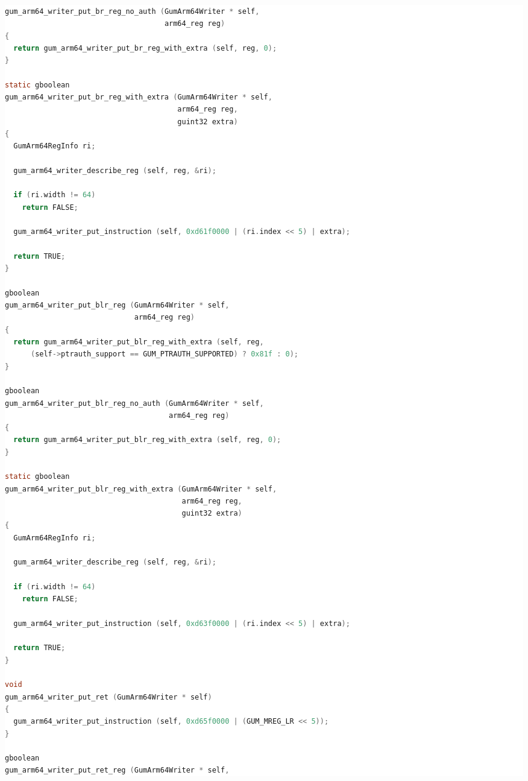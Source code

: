 ```c
gum_arm64_writer_put_br_reg_no_auth (GumArm64Writer * self,
                                     arm64_reg reg)
{
  return gum_arm64_writer_put_br_reg_with_extra (self, reg, 0);
}

static gboolean
gum_arm64_writer_put_br_reg_with_extra (GumArm64Writer * self,
                                        arm64_reg reg,
                                        guint32 extra)
{
  GumArm64RegInfo ri;

  gum_arm64_writer_describe_reg (self, reg, &ri);

  if (ri.width != 64)
    return FALSE;

  gum_arm64_writer_put_instruction (self, 0xd61f0000 | (ri.index << 5) | extra);

  return TRUE;
}

gboolean
gum_arm64_writer_put_blr_reg (GumArm64Writer * self,
                              arm64_reg reg)
{
  return gum_arm64_writer_put_blr_reg_with_extra (self, reg,
      (self->ptrauth_support == GUM_PTRAUTH_SUPPORTED) ? 0x81f : 0);
}

gboolean
gum_arm64_writer_put_blr_reg_no_auth (GumArm64Writer * self,
                                      arm64_reg reg)
{
  return gum_arm64_writer_put_blr_reg_with_extra (self, reg, 0);
}

static gboolean
gum_arm64_writer_put_blr_reg_with_extra (GumArm64Writer * self,
                                         arm64_reg reg,
                                         guint32 extra)
{
  GumArm64RegInfo ri;

  gum_arm64_writer_describe_reg (self, reg, &ri);

  if (ri.width != 64)
    return FALSE;

  gum_arm64_writer_put_instruction (self, 0xd63f0000 | (ri.index << 5) | extra);

  return TRUE;
}

void
gum_arm64_writer_put_ret (GumArm64Writer * self)
{
  gum_arm64_writer_put_instruction (self, 0xd65f0000 | (GUM_MREG_LR << 5));
}

gboolean
gum_arm64_writer_put_ret_reg (GumArm64Writer * self,
```